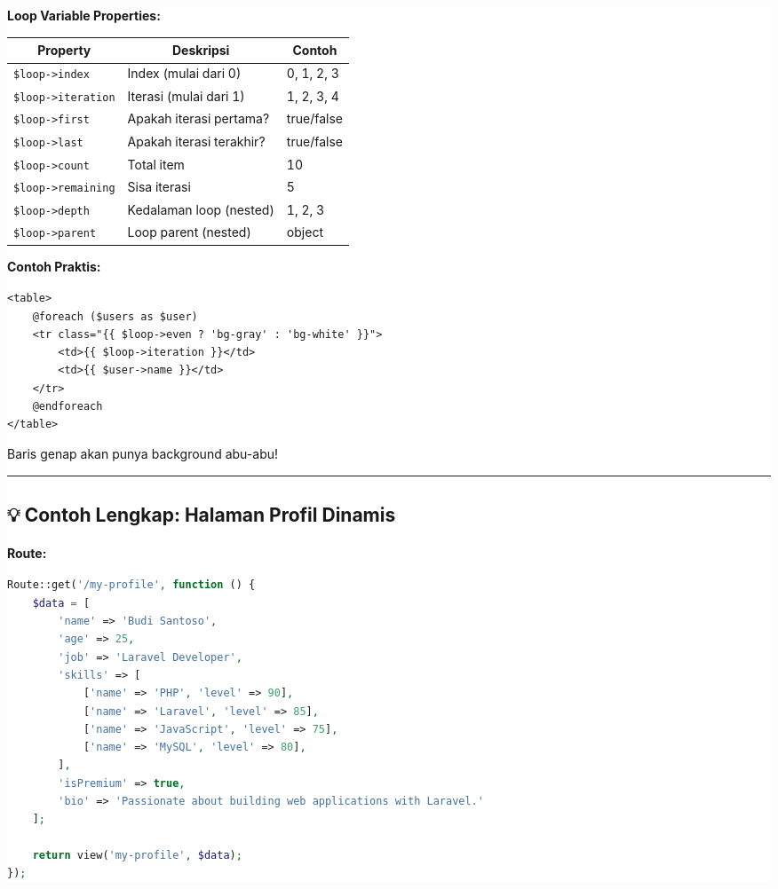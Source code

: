**Loop Variable Properties:**

| Property | Deskripsi | Contoh |
|----------|-----------|--------|
| `$loop->index` | Index (mulai dari 0) | 0, 1, 2, 3 |
| `$loop->iteration` | Iterasi (mulai dari 1) | 1, 2, 3, 4 |
| `$loop->first` | Apakah iterasi pertama? | true/false |
| `$loop->last` | Apakah iterasi terakhir? | true/false |
| `$loop->count` | Total item | 10 |
| `$loop->remaining` | Sisa iterasi | 5 |
| `$loop->depth` | Kedalaman loop (nested) | 1, 2, 3 |
| `$loop->parent` | Loop parent (nested) | object |

**Contoh Praktis:**
```blade
<table>
    @foreach ($users as $user)
    <tr class="{{ $loop->even ? 'bg-gray' : 'bg-white' }}">
        <td>{{ $loop->iteration }}</td>
        <td>{{ $user->name }}</td>
    </tr>
    @endforeach
</table>
```

Baris genap akan punya background abu-abu!

---

## 💡 Contoh Lengkap: Halaman Profil Dinamis

**Route:**
```php
Route::get('/my-profile', function () {
    $data = [
        'name' => 'Budi Santoso',
        'age' => 25,
        'job' => 'Laravel Developer',
        'skills' => [
            ['name' => 'PHP', 'level' => 90],
            ['name' => 'Laravel', 'level' => 85],
            ['name' => 'JavaScript', 'level' => 75],
            ['name' => 'MySQL', 'level' => 80],
        ],
        'isPremium' => true,
        'bio' => 'Passionate about building web applications with Laravel.'
    ];

    return view('my-profile', $data);
});
```
